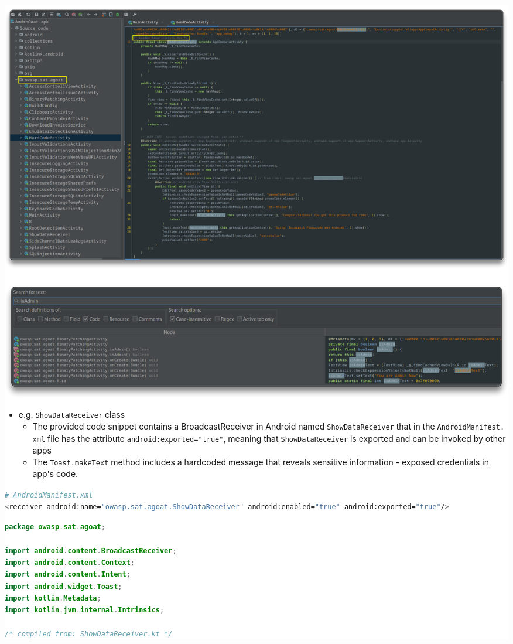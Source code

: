 ![](androidassets/image-20240108103915223.png)

![](androidassets/image-20240108104008329.png)

- e.g. `ShowDataReceiver` class
  - The provided code snippet contains a BroadcastReceiver in Android named `ShowDataReceiver` that in the `AndroidManifest.xml` file has the attribute `android:exported="true"`, meaning that `ShowDataReceiver` is exported and can be invoked by other apps
  - The `Toast.makeText` method includes a hardcoded message that reveals sensitive information - exposed credentials in app's code.


```bash
# AndroidManifest.xml
<receiver android:name="owasp.sat.agoat.ShowDataReceiver" android:enabled="true" android:exported="true"/>
```

```java
package owasp.sat.agoat;

import android.content.BroadcastReceiver;
import android.content.Context;
import android.content.Intent;
import android.widget.Toast;
import kotlin.Metadata;
import kotlin.jvm.internal.Intrinsics;

/* compiled from: ShowDataReceiver.kt */
```